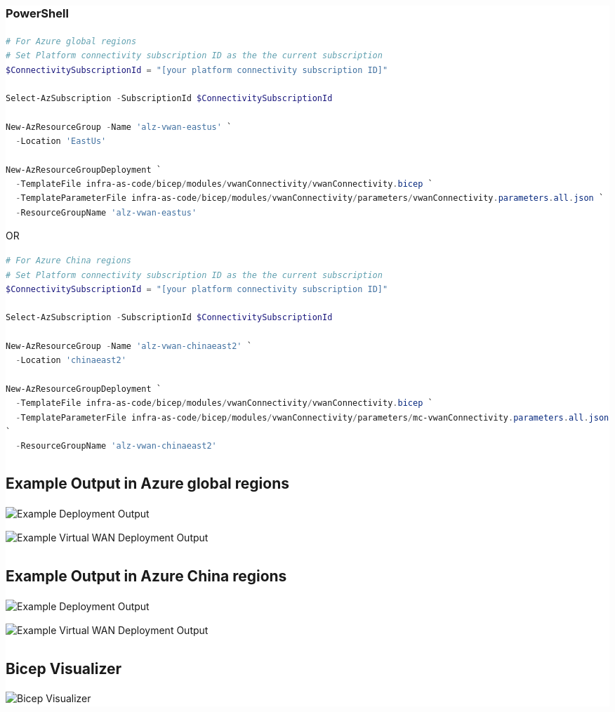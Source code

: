 ### PowerShell

```powershell
# For Azure global regions
# Set Platform connectivity subscription ID as the the current subscription 
$ConnectivitySubscriptionId = "[your platform connectivity subscription ID]"

Select-AzSubscription -SubscriptionId $ConnectivitySubscriptionId

New-AzResourceGroup -Name 'alz-vwan-eastus' `
  -Location 'EastUs'
  
New-AzResourceGroupDeployment `
  -TemplateFile infra-as-code/bicep/modules/vwanConnectivity/vwanConnectivity.bicep `
  -TemplateParameterFile infra-as-code/bicep/modules/vwanConnectivity/parameters/vwanConnectivity.parameters.all.json `
  -ResourceGroupName 'alz-vwan-eastus'
```
OR
```powershell
# For Azure China regions
# Set Platform connectivity subscription ID as the the current subscription 
$ConnectivitySubscriptionId = "[your platform connectivity subscription ID]"

Select-AzSubscription -SubscriptionId $ConnectivitySubscriptionId

New-AzResourceGroup -Name 'alz-vwan-chinaeast2' `
  -Location 'chinaeast2'
  
New-AzResourceGroupDeployment `
  -TemplateFile infra-as-code/bicep/modules/vwanConnectivity/vwanConnectivity.bicep `
  -TemplateParameterFile infra-as-code/bicep/modules/vwanConnectivity/parameters/mc-vwanConnectivity.parameters.all.json `
  -ResourceGroupName 'alz-vwan-chinaeast2'
```
## Example Output in Azure global regions

![Example Deployment Output](media/exampleDeploymentOutputConnectivity.png "Example Deployment Output in Azure global regions")

![Example Virtual WAN Deployment Output](media/exampleDeploymentOutput.png "Example Virtual WAN Deployment Output in Azure global regions")

## Example Output in Azure China regions
![Example Deployment Output](media/mc-exampleDeploymentOutputConnectivity.png "Example Deployment Output in Azure China")

![Example Virtual WAN Deployment Output](media/mc-exampleDeploymentOutput.png "Example Virtual WAN Deployment Output in Azure China")

## Bicep Visualizer

![Bicep Visualizer](media/bicepVisualizer.png "Bicep Visualizer")
